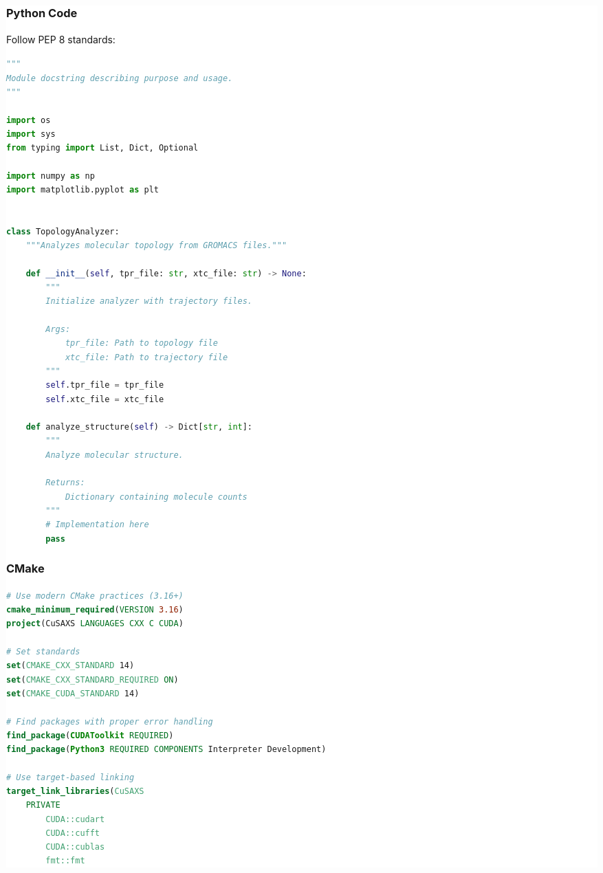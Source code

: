 ### Python Code

Follow PEP 8 standards:

```python
"""
Module docstring describing purpose and usage.
"""

import os
import sys
from typing import List, Dict, Optional

import numpy as np
import matplotlib.pyplot as plt


class TopologyAnalyzer:
    """Analyzes molecular topology from GROMACS files."""
    
    def __init__(self, tpr_file: str, xtc_file: str) -> None:
        """
        Initialize analyzer with trajectory files.
        
        Args:
            tpr_file: Path to topology file
            xtc_file: Path to trajectory file
        """
        self.tpr_file = tpr_file
        self.xtc_file = xtc_file
    
    def analyze_structure(self) -> Dict[str, int]:
        """
        Analyze molecular structure.
        
        Returns:
            Dictionary containing molecule counts
        """
        # Implementation here
        pass
```

### CMake

```cmake
# Use modern CMake practices (3.16+)
cmake_minimum_required(VERSION 3.16)
project(CuSAXS LANGUAGES CXX C CUDA)

# Set standards
set(CMAKE_CXX_STANDARD 14)
set(CMAKE_CXX_STANDARD_REQUIRED ON)
set(CMAKE_CUDA_STANDARD 14)

# Find packages with proper error handling
find_package(CUDAToolkit REQUIRED)
find_package(Python3 REQUIRED COMPONENTS Interpreter Development)

# Use target-based linking
target_link_libraries(CuSAXS 
    PRIVATE 
        CUDA::cudart 
        CUDA::cufft 
        CUDA::cublas
        fmt::fmt
```